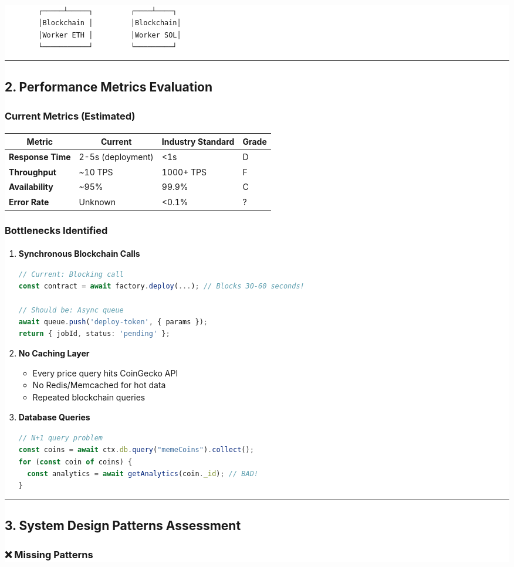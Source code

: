 ```
        ┌─────┴─────┐         ┌────┴────┐
        │Blockchain │         │Blockchain│
        │Worker ETH │         │Worker SOL│
        └───────────┘         └─────────┘
```

---

## 2. Performance Metrics Evaluation

### Current Metrics (Estimated)

| Metric | Current | Industry Standard | Grade |
|--------|---------|------------------|--------|
| **Response Time** | 2-5s (deployment) | <1s | D |
| **Throughput** | ~10 TPS | 1000+ TPS | F |
| **Availability** | ~95% | 99.9% | C |
| **Error Rate** | Unknown | <0.1% | ? |

### Bottlenecks Identified

1. **Synchronous Blockchain Calls**
   ```typescript
   // Current: Blocking call
   const contract = await factory.deploy(...); // Blocks 30-60 seconds!
   
   // Should be: Async queue
   await queue.push('deploy-token', { params });
   return { jobId, status: 'pending' };
   ```

2. **No Caching Layer**
   - Every price query hits CoinGecko API
   - No Redis/Memcached for hot data
   - Repeated blockchain queries

3. **Database Queries**
   ```typescript
   // N+1 query problem
   const coins = await ctx.db.query("memeCoins").collect();
   for (const coin of coins) {
     const analytics = await getAnalytics(coin._id); // BAD!
   }
   ```

---

## 3. System Design Patterns Assessment

### ❌ Missing Patterns
